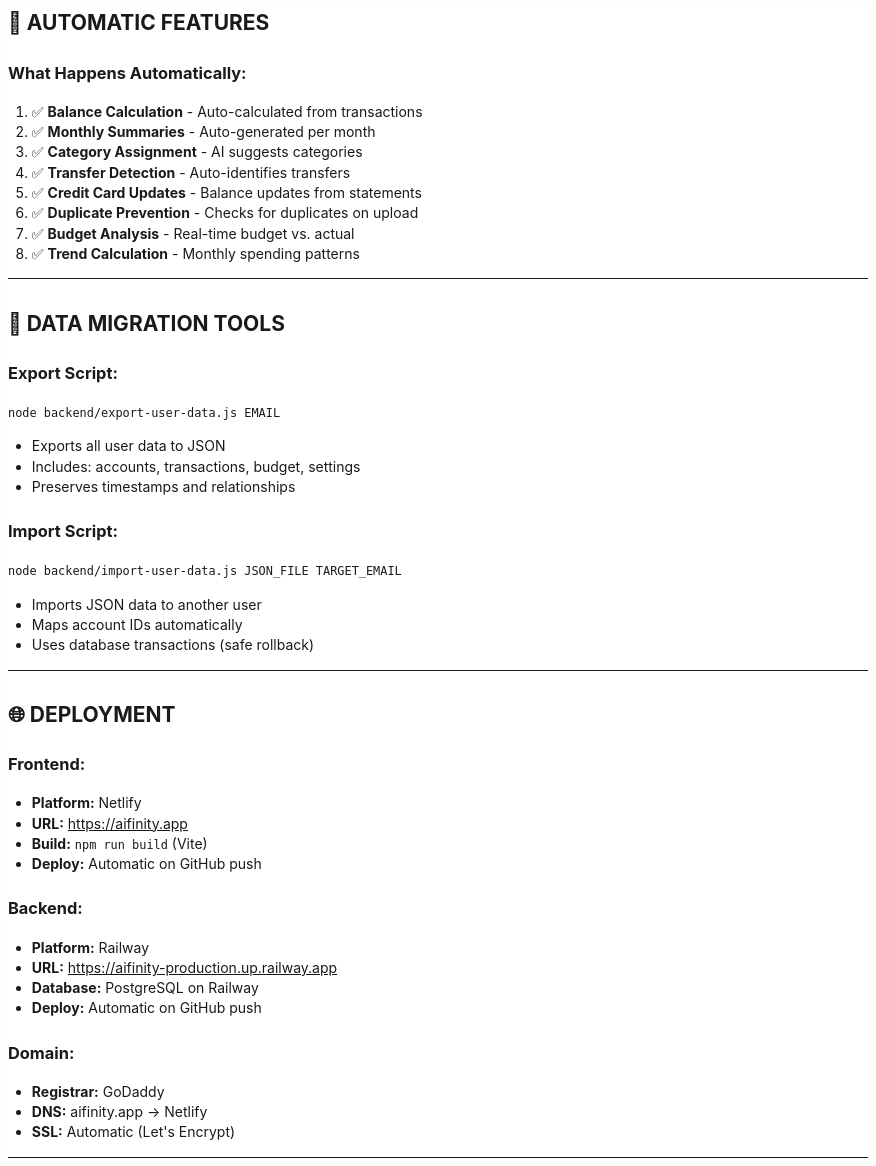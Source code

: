 
## 🔄 **AUTOMATIC FEATURES**

### **What Happens Automatically:**
1. ✅ **Balance Calculation** - Auto-calculated from transactions
2. ✅ **Monthly Summaries** - Auto-generated per month
3. ✅ **Category Assignment** - AI suggests categories
4. ✅ **Transfer Detection** - Auto-identifies transfers
5. ✅ **Credit Card Updates** - Balance updates from statements
6. ✅ **Duplicate Prevention** - Checks for duplicates on upload
7. ✅ **Budget Analysis** - Real-time budget vs. actual
8. ✅ **Trend Calculation** - Monthly spending patterns

---

## 💾 **DATA MIGRATION TOOLS**

### **Export Script:**
```bash
node backend/export-user-data.js EMAIL
```
- Exports all user data to JSON
- Includes: accounts, transactions, budget, settings
- Preserves timestamps and relationships

### **Import Script:**
```bash
node backend/import-user-data.js JSON_FILE TARGET_EMAIL
```
- Imports JSON data to another user
- Maps account IDs automatically
- Uses database transactions (safe rollback)

---

## 🌐 **DEPLOYMENT**

### **Frontend:**
- **Platform:** Netlify
- **URL:** https://aifinity.app
- **Build:** `npm run build` (Vite)
- **Deploy:** Automatic on GitHub push

### **Backend:**
- **Platform:** Railway
- **URL:** https://aifinity-production.up.railway.app
- **Database:** PostgreSQL on Railway
- **Deploy:** Automatic on GitHub push

### **Domain:**
- **Registrar:** GoDaddy
- **DNS:** aifinity.app → Netlify
- **SSL:** Automatic (Let's Encrypt)

---